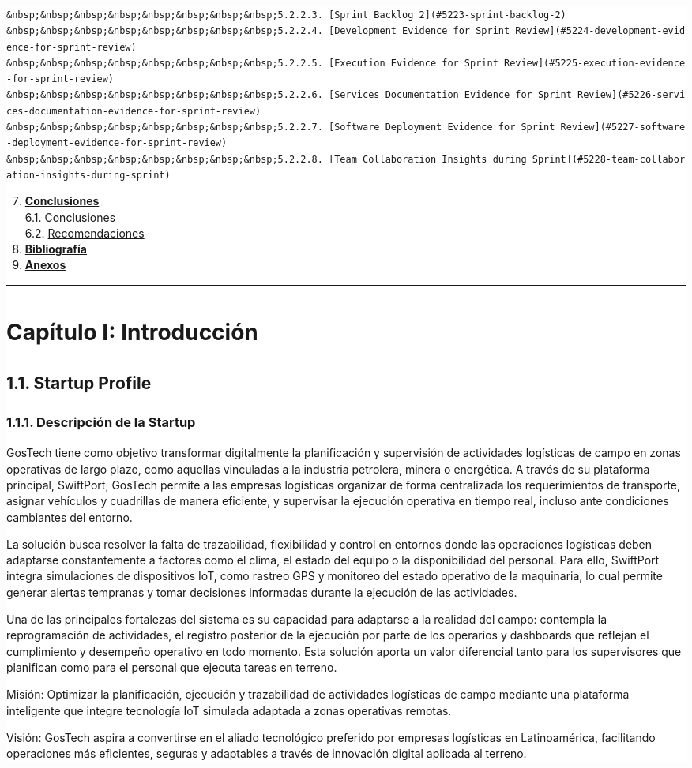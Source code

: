     &nbsp;&nbsp;&nbsp;&nbsp;&nbsp;&nbsp;&nbsp;&nbsp;5.2.2.3. [Sprint Backlog 2](#5223-sprint-backlog-2)  
    &nbsp;&nbsp;&nbsp;&nbsp;&nbsp;&nbsp;&nbsp;&nbsp;5.2.2.4. [Development Evidence for Sprint Review](#5224-development-evidence-for-sprint-review)  
    &nbsp;&nbsp;&nbsp;&nbsp;&nbsp;&nbsp;&nbsp;&nbsp;5.2.2.5. [Execution Evidence for Sprint Review](#5225-execution-evidence-for-sprint-review)  
    &nbsp;&nbsp;&nbsp;&nbsp;&nbsp;&nbsp;&nbsp;&nbsp;5.2.2.6. [Services Documentation Evidence for Sprint Review](#5226-services-documentation-evidence-for-sprint-review)  
    &nbsp;&nbsp;&nbsp;&nbsp;&nbsp;&nbsp;&nbsp;&nbsp;5.2.2.7. [Software Deployment Evidence for Sprint Review](#5227-software-deployment-evidence-for-sprint-review)  
    &nbsp;&nbsp;&nbsp;&nbsp;&nbsp;&nbsp;&nbsp;&nbsp;5.2.2.8. [Team Collaboration Insights during Sprint](#5228-team-collaboration-insights-during-sprint)  

7. __[Conclusiones](#Conclusiones)__  
  6.1. [Conclusiones](#61-conclusiones)  
  6.2. [Recomendaciones](#62-recomendaciones)  
8. __[Bibliografía](#bibliografía)__  
9. __[Anexos](#anexos)__  

---
# Capítulo I: Introducción  

## 1.1. Startup Profile

### 1.1.1. Descripción de la Startup  

GosTech tiene como objetivo transformar digitalmente la planificación y supervisión de actividades logísticas de campo en zonas operativas de largo plazo, como aquellas vinculadas a la industria petrolera, minera o energética. A través de su plataforma principal, SwiftPort, GosTech permite a las empresas logísticas organizar de forma centralizada los requerimientos de transporte, asignar vehículos y cuadrillas de manera eficiente, y supervisar la ejecución operativa en tiempo real, incluso ante condiciones cambiantes del entorno.

La solución busca resolver la falta de trazabilidad, flexibilidad y control en entornos donde las operaciones logísticas deben adaptarse constantemente a factores como el clima, el estado del equipo o la disponibilidad del personal. Para ello, SwiftPort integra simulaciones de dispositivos IoT, como rastreo GPS y monitoreo del estado operativo de la maquinaria, lo cual permite generar alertas tempranas y tomar decisiones informadas durante la ejecución de las actividades.

Una de las principales fortalezas del sistema es su capacidad para adaptarse a la realidad del campo: contempla la reprogramación de actividades, el registro posterior de la ejecución por parte de los operarios y dashboards que reflejan el cumplimiento y desempeño operativo en todo momento. Esta solución aporta un valor diferencial tanto para los supervisores que planifican como para el personal que ejecuta tareas en terreno.

Misión: Optimizar la planificación, ejecución y trazabilidad de actividades logísticas de campo mediante una plataforma inteligente que integre tecnología IoT simulada adaptada a zonas operativas remotas.

Visión: GosTech aspira a convertirse en el aliado tecnológico preferido por empresas logísticas en Latinoamérica, facilitando operaciones más eficientes, seguras y adaptables a través de innovación digital aplicada al terreno.

